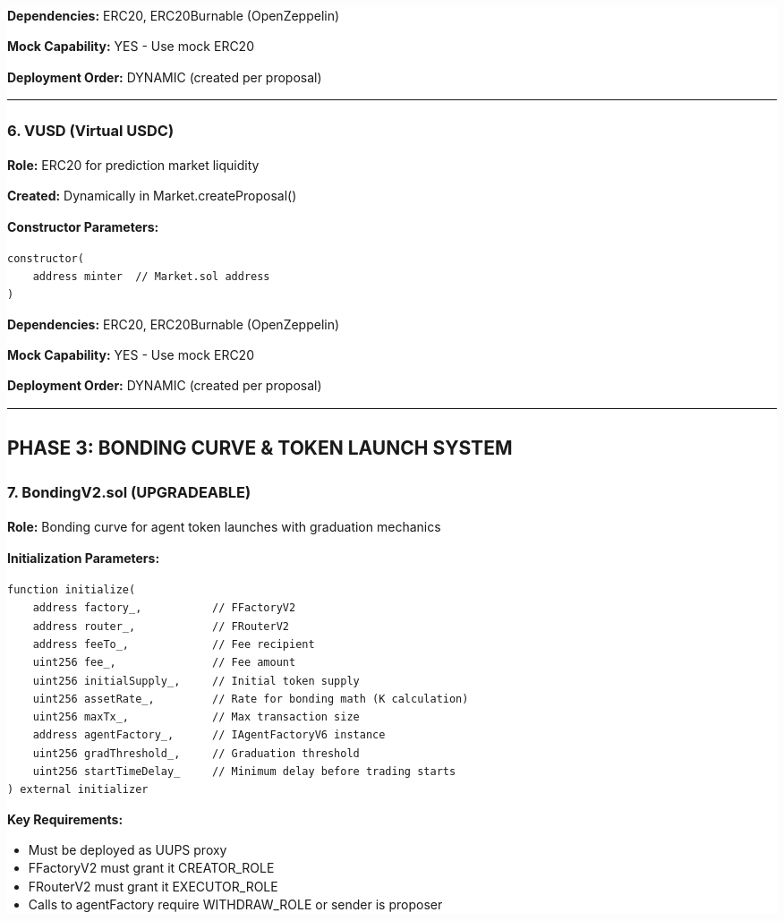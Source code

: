 **Dependencies:** ERC20, ERC20Burnable (OpenZeppelin)

**Mock Capability:** YES - Use mock ERC20

**Deployment Order:** DYNAMIC (created per proposal)

---

### 6. VUSD (Virtual USDC)

**Role:** ERC20 for prediction market liquidity

**Created:** Dynamically in Market.createProposal()

**Constructor Parameters:**
```solidity
constructor(
    address minter  // Market.sol address
)
```

**Dependencies:** ERC20, ERC20Burnable (OpenZeppelin)

**Mock Capability:** YES - Use mock ERC20

**Deployment Order:** DYNAMIC (created per proposal)

---

## PHASE 3: BONDING CURVE & TOKEN LAUNCH SYSTEM

### 7. BondingV2.sol (UPGRADEABLE)

**Role:** Bonding curve for agent token launches with graduation mechanics

**Initialization Parameters:**
```solidity
function initialize(
    address factory_,           // FFactoryV2
    address router_,            // FRouterV2
    address feeTo_,             // Fee recipient
    uint256 fee_,               // Fee amount
    uint256 initialSupply_,     // Initial token supply
    uint256 assetRate_,         // Rate for bonding math (K calculation)
    uint256 maxTx_,             // Max transaction size
    address agentFactory_,      // IAgentFactoryV6 instance
    uint256 gradThreshold_,     // Graduation threshold
    uint256 startTimeDelay_     // Minimum delay before trading starts
) external initializer
```

**Key Requirements:**
- Must be deployed as UUPS proxy
- FFactoryV2 must grant it CREATOR_ROLE
- FRouterV2 must grant it EXECUTOR_ROLE
- Calls to agentFactory require WITHDRAW_ROLE or sender is proposer
